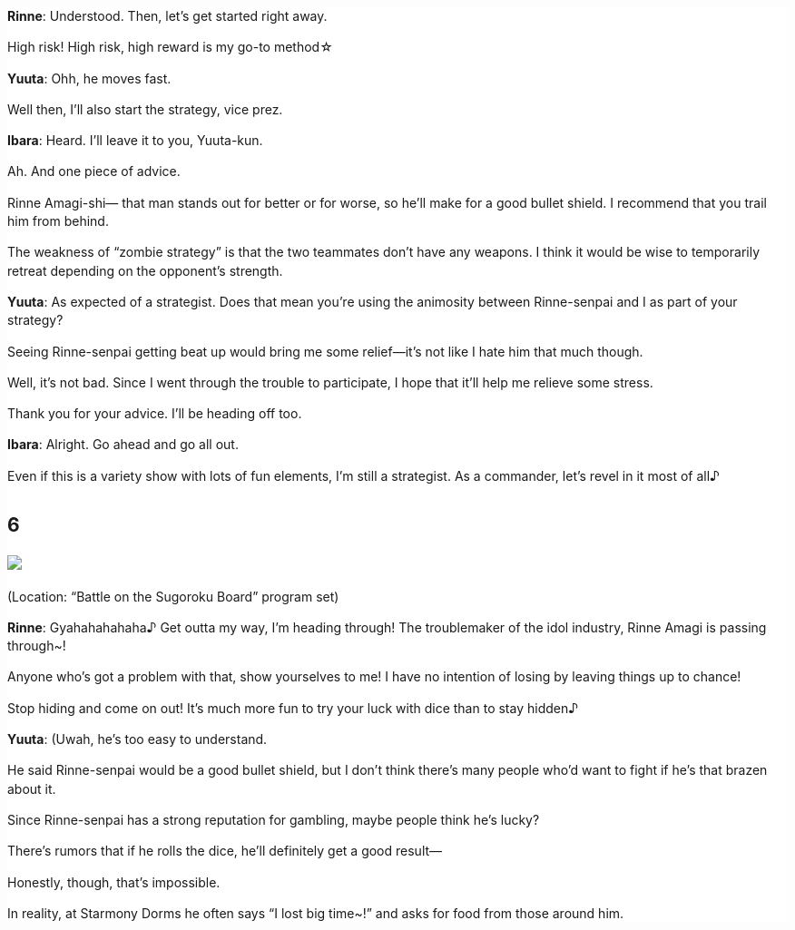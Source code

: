 **Rinne**: Understood. Then, let’s get started right away.

High risk! High risk, high reward is my go-to method☆

**Yuuta**: Ohh, he moves fast.

Well then, I’ll also start the strategy, vice prez.

**Ibara**: Heard. I’ll leave it to you, Yuuta-kun.

Ah. And one piece of advice.

Rinne Amagi-shi— that man stands out for better or for worse, so he’ll make for a good bullet shield. I recommend that you trail him from behind.

The weakness of “zombie strategy” is that the two teammates don’t have any weapons. I think it would be wise to temporarily retreat depending on the opponent’s strength.

**Yuuta**: As expected of a strategist. Does that mean you’re using the animosity between Rinne-senpai and I as part of your strategy?

Seeing Rinne-senpai getting beat up would bring me some relief—it’s not like I hate him that much though.

Well, it’s not bad. Since I went through the trouble to participate, I hope that it’ll help me relieve some stress.

Thank you for your advice. I’ll be heading off too.

**Ibara**: Alright. Go ahead and go all out.

Even if this is a variety show with lots of fun elements, I’m still a strategist. As a commander, let’s revel in it most of all♪

## 6

<img src="/images/SecondEra/Sugoroku/7mlzrydc.png">

(Location: “Battle on the Sugoroku Board” program set)

**Rinne**: Gyahahahahaha♪ Get outta my way, I’m heading through! The troublemaker of the idol industry, Rinne Amagi is passing through\~!

Anyone who’s got a problem with that, show yourselves to me! I have no intention of losing by leaving things up to chance!

Stop hiding and come on out! It’s much more fun to try your luck with dice than to stay hidden♪

**Yuuta**: (Uwah, he’s too easy to understand.

He said Rinne-senpai would be a good bullet shield, but I don’t think there’s many people who’d want to fight if he’s that brazen about it.

Since Rinne-senpai has a strong reputation for gambling, maybe people think he’s lucky?

There’s rumors that if he rolls the dice, he’ll definitely get a good result—

Honestly, though, that’s impossible.

In reality, at Starmony Dorms he often says “I lost big time\~!” and asks for food from those around him.
